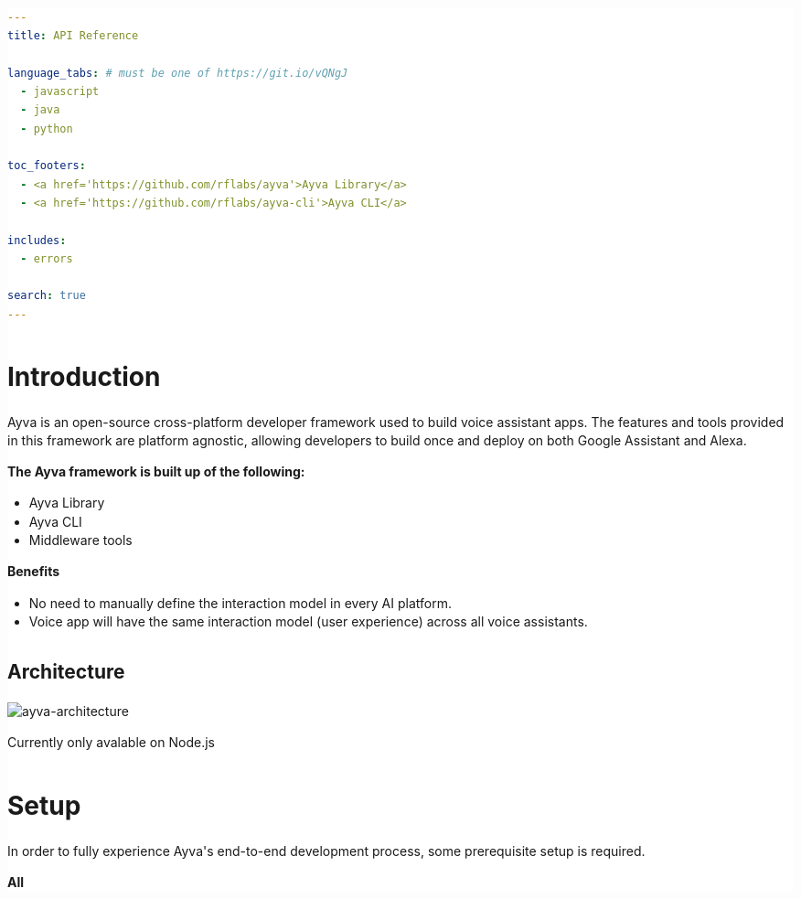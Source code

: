 ```yaml
---
title: API Reference

language_tabs: # must be one of https://git.io/vQNgJ
  - javascript
  - java
  - python

toc_footers:
  - <a href='https://github.com/rflabs/ayva'>Ayva Library</a>
  - <a href='https://github.com/rflabs/ayva-cli'>Ayva CLI</a>

includes:
  - errors

search: true
---
```


# Introduction

Ayva is an open-source cross-platform developer framework used to build voice assistant apps. The features and tools provided in this framework are platform agnostic, allowing developers to build once and deploy on both Google Assistant and Alexa. 

<b>The Ayva framework is built up of the following:</b>

* Ayva Library
* Ayva CLI
* Middleware tools

<b>Benefits</b>

* No need to manually define the interaction model in every AI platform.
* Voice app will have the same interaction model (user experience) across all voice assistants.

## Architecture

![ayva-architecture](https://storage.googleapis.com/ayva-helloworld.appspot.com/ayva-architecture-v2.png)

<aside class="notice">
Currently only avalable on Node.js
</aside>

# Setup

In order to fully experience Ayva's end-to-end development process, some prerequisite setup is required. 

<b>All</b>
